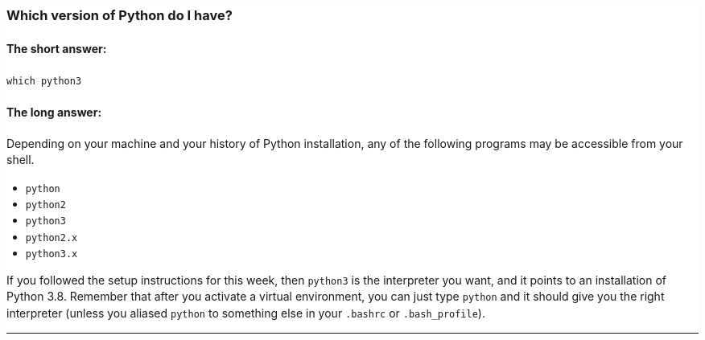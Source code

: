 ### Which version of Python do I have?
#### The short answer:
`which python3`

#### The long answer:
Depending on your machine and your history of Python installation, any of the following programs may be accessible from your shell.
- `python`
- `python2`
- `python3`
- `python2.x`
- `python3.x`

If you followed the setup instructions for this week, then `python3` is the interpreter you want, and it points to an installation of Python 3.8. Remember that after you activate a virtual environment, you can just type `python` and it should give you the right interpreter (unless you aliased `python` to something else in your `.bashrc` or `.bash_profile`).

---- 

[week3_prereq_link]: https://github.com/stanford-cnjc/cnjcx-course-materials/blob/master/week2_tmux_vim/cnjcx_week2_recap.md#preparation-for-next-session-python-part-i
[week1_link]: https://github.com/stanford-cnjc/cnjcx-course-materials/tree/master/week1_commandline
[week2_link]: https://github.com/stanford-cnjc/cnjcx-course-materials/tree/master/week2_tmux_vim
[py2v3_link]: https://www.geeksforgeeks.org/important-differences-between-python-2-x-and-python-3-x-with-examples/
[week3_slides_link]: https://docs.google.com/presentation/d/1qVUVSAaDkvHupeIkPhr0Dzp-MwtM1wa5fpYIiSPSVAQ/edit?usp=sharing
[realpython_jupyter_tutorial]: https://realpython.com/jupyter-notebook-introduction/#creating-a-notebook
[gh_signup_link]: https://github.com/join
